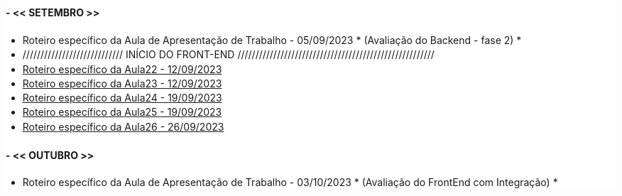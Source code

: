 #### - << SETEMBRO >>
- Roteiro específico da Aula de Apresentação de Trabalho  - 05/09/2023 * (Avaliação do Backend - fase 2) *
- //////////////////////////// INÍCIO DO FRONT-END ///////////////////////////////////////////////////////
- [Roteiro específico da Aula22 - 12/09/2023](https://github.com/marcoswagner-commits/gestao_obras_aula_daw/tree/documentos/documentos/aula22.md)
- [Roteiro específico da Aula23 - 12/09/2023](https://github.com/marcoswagner-commits/gestao_obras_aula_daw/tree/documentos/documentos/aula23.md)
- [Roteiro específico da Aula24 - 19/09/2023](https://github.com/marcoswagner-commits/gestao_obras_aula_daw/tree/documentos/documentos/aula24.md)
- [Roteiro específico da Aula25 - 19/09/2023](https://github.com/marcoswagner-commits/gestao_obras_aula_daw/tree/documentos/documentos/aula25.md)
- [Roteiro específico da Aula26 - 26/09/2023](https://github.com/marcoswagner-commits/gestao_obras_aula_daw/tree/documentos/documentos/aula26.md)

#### - << OUTUBRO >>
- Roteiro específico da Aula de Apresentação de Trabalho  - 03/10/2023 * (Avaliação do FrontEnd com Integração) *





